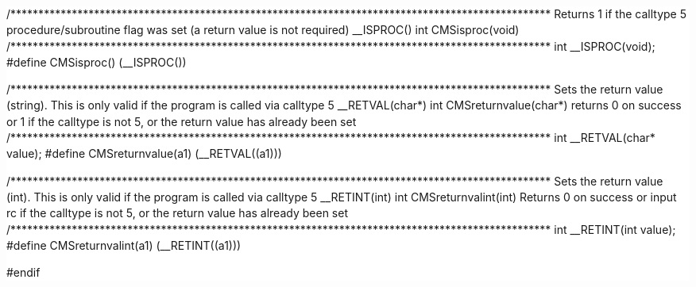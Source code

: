 /*************************************************************************************************
Returns 1 if the calltype 5 procedure/subroutine flag was set (a return value is not required)
__ISPROC()
int CMSisproc(void)
/*************************************************************************************************
int __ISPROC(void);
#define CMSisproc() (__ISPROC())

/*************************************************************************************************
Sets the return value (string). This is only valid if the program is called via calltype 5
__RETVAL(char*)
int CMSreturnvalue(char*)
returns 0 on success or 1 if the calltype is not 5, or the return value has already been set
/*************************************************************************************************
int __RETVAL(char* value);
#define CMSreturnvalue(a1) (__RETVAL((a1)))

/*************************************************************************************************
Sets the return value (int). This is only valid if the program is called via calltype 5
__RETINT(int)
int CMSreturnvalint(int)
Returns 0 on success or input rc if the calltype is not 5, or the return value has already
been set
/*************************************************************************************************
int __RETINT(int value);
#define CMSreturnvalint(a1) (__RETINT((a1)))

#endif
